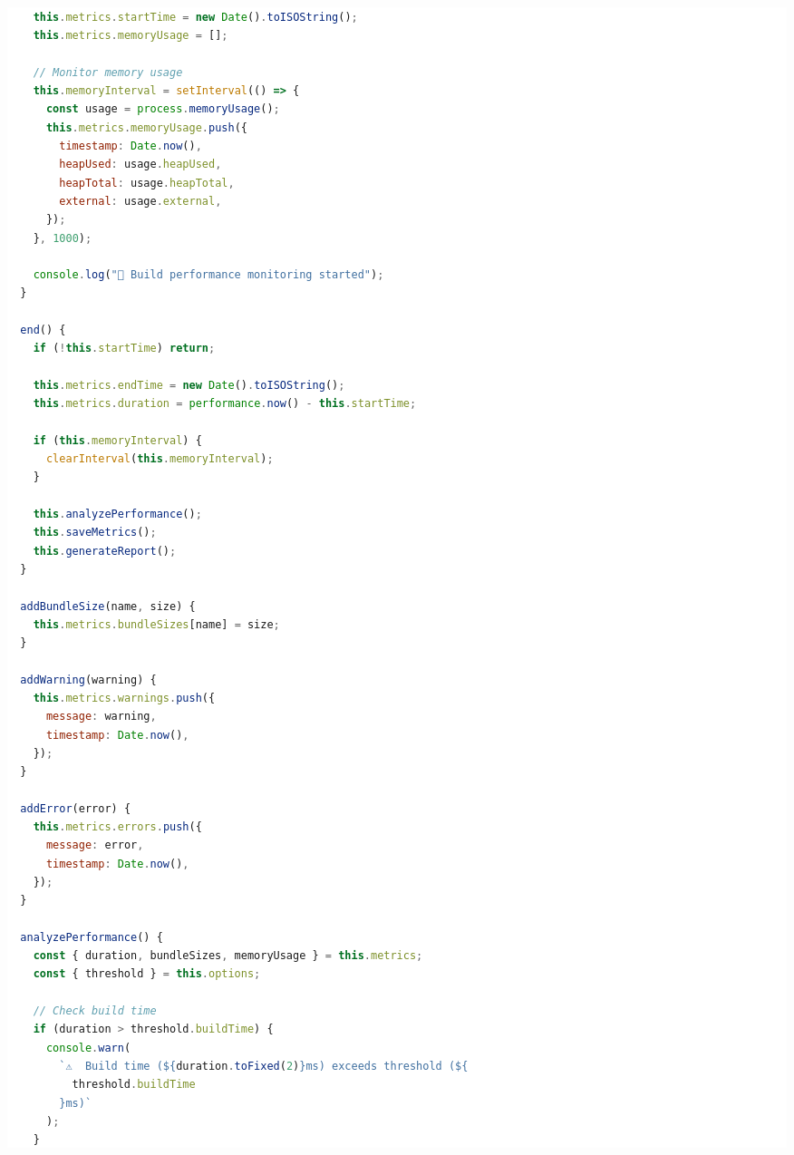 ```javascript
    this.metrics.startTime = new Date().toISOString();
    this.metrics.memoryUsage = [];

    // Monitor memory usage
    this.memoryInterval = setInterval(() => {
      const usage = process.memoryUsage();
      this.metrics.memoryUsage.push({
        timestamp: Date.now(),
        heapUsed: usage.heapUsed,
        heapTotal: usage.heapTotal,
        external: usage.external,
      });
    }, 1000);

    console.log("🚀 Build performance monitoring started");
  }

  end() {
    if (!this.startTime) return;

    this.metrics.endTime = new Date().toISOString();
    this.metrics.duration = performance.now() - this.startTime;

    if (this.memoryInterval) {
      clearInterval(this.memoryInterval);
    }

    this.analyzePerformance();
    this.saveMetrics();
    this.generateReport();
  }

  addBundleSize(name, size) {
    this.metrics.bundleSizes[name] = size;
  }

  addWarning(warning) {
    this.metrics.warnings.push({
      message: warning,
      timestamp: Date.now(),
    });
  }

  addError(error) {
    this.metrics.errors.push({
      message: error,
      timestamp: Date.now(),
    });
  }

  analyzePerformance() {
    const { duration, bundleSizes, memoryUsage } = this.metrics;
    const { threshold } = this.options;

    // Check build time
    if (duration > threshold.buildTime) {
      console.warn(
        `⚠️  Build time (${duration.toFixed(2)}ms) exceeds threshold (${
          threshold.buildTime
        }ms)`
      );
    }

```